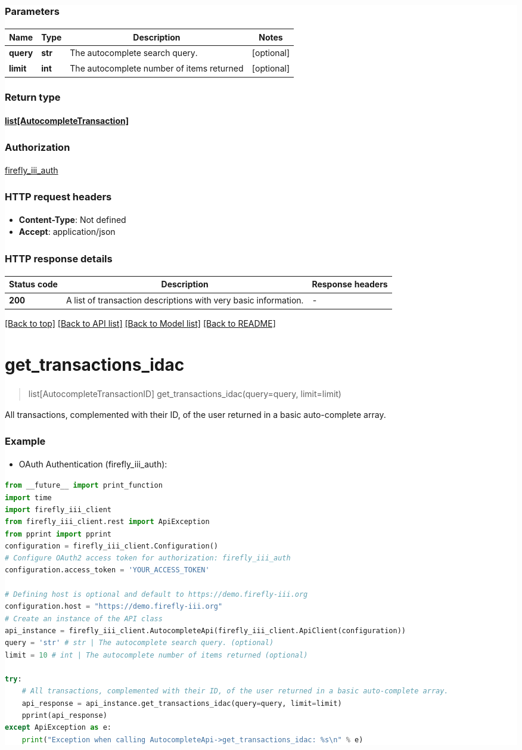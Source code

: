 ### Parameters

Name | Type | Description  | Notes
------------- | ------------- | ------------- | -------------
 **query** | **str**| The autocomplete search query. | [optional] 
 **limit** | **int**| The autocomplete number of items returned | [optional] 

### Return type

[**list[AutocompleteTransaction]**](AutocompleteTransaction.md)

### Authorization

[firefly_iii_auth](../README.md#firefly_iii_auth)

### HTTP request headers

 - **Content-Type**: Not defined
 - **Accept**: application/json

### HTTP response details
| Status code | Description | Response headers |
|-------------|-------------|------------------|
**200** | A list of transaction descriptions with very basic information. |  -  |

[[Back to top]](#) [[Back to API list]](../README.md#documentation-for-api-endpoints) [[Back to Model list]](../README.md#documentation-for-models) [[Back to README]](../README.md)

# **get_transactions_idac**
> list[AutocompleteTransactionID] get_transactions_idac(query=query, limit=limit)

All transactions, complemented with their ID, of the user returned in a basic auto-complete array.

### Example

* OAuth Authentication (firefly_iii_auth):
```python
from __future__ import print_function
import time
import firefly_iii_client
from firefly_iii_client.rest import ApiException
from pprint import pprint
configuration = firefly_iii_client.Configuration()
# Configure OAuth2 access token for authorization: firefly_iii_auth
configuration.access_token = 'YOUR_ACCESS_TOKEN'

# Defining host is optional and default to https://demo.firefly-iii.org
configuration.host = "https://demo.firefly-iii.org"
# Create an instance of the API class
api_instance = firefly_iii_client.AutocompleteApi(firefly_iii_client.ApiClient(configuration))
query = 'str' # str | The autocomplete search query. (optional)
limit = 10 # int | The autocomplete number of items returned (optional)

try:
    # All transactions, complemented with their ID, of the user returned in a basic auto-complete array.
    api_response = api_instance.get_transactions_idac(query=query, limit=limit)
    pprint(api_response)
except ApiException as e:
    print("Exception when calling AutocompleteApi->get_transactions_idac: %s\n" % e)
```
